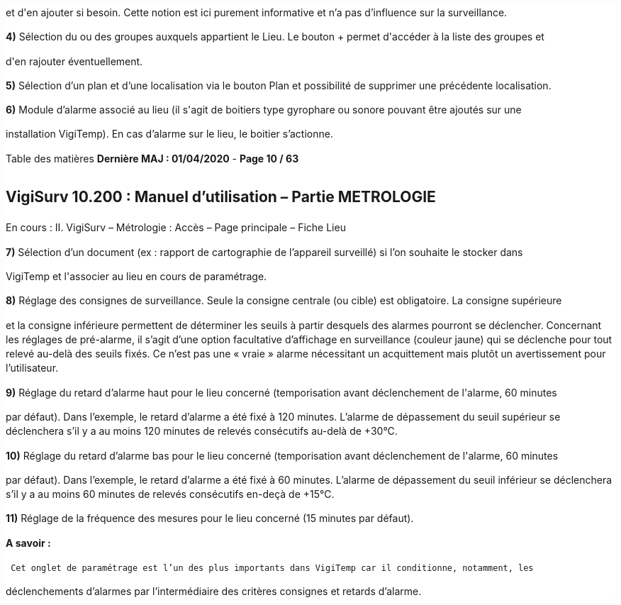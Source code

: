 et d'en ajouter si besoin. Cette notion est ici purement informative et n’a pas d’influence sur la surveillance.

**4)** Sélection du ou des groupes auxquels appartient le Lieu. Le bouton + permet d'accéder à la liste des groupes et

d'en rajouter éventuellement.

**5)** Sélection d’un plan et d’une localisation via le bouton Plan et possibilité de supprimer une précédente localisation.

**6)** Module d’alarme associé au lieu (il s'agit de boitiers type gyrophare ou sonore pouvant être ajoutés sur une

installation VigiTemp). En cas d’alarme sur le lieu, le boitier s’actionne.

Table des matières **Dernière MAJ : 01/04/2020** - **Page 10 / 63**

## VigiSurv 10.200 : Manuel d’utilisation – Partie METROLOGIE

En cours : II. VigiSurv – Métrologie : Accès – Page principale – Fiche Lieu

**7)** Sélection d’un document (ex : rapport de cartographie de l’appareil surveillé) si l’on souhaite le stocker dans

VigiTemp et l'associer au lieu en cours de paramétrage.

**8)** Réglage des consignes de surveillance. Seule la consigne centrale (ou cible) est obligatoire. La consigne supérieure

et la consigne inférieure permettent de déterminer les seuils à partir desquels des alarmes pourront se déclencher.
Concernant les réglages de pré-alarme, il s’agit d’une option facultative d’affichage en surveillance (couleur jaune)
qui se déclenche pour tout relevé au-delà des seuils fixés. Ce n’est pas une « vraie » alarme nécessitant un
acquittement mais plutôt un avertissement pour l’utilisateur.

**9)** Réglage du retard d’alarme haut pour le lieu concerné (temporisation avant déclenchement de l'alarme, 60 minutes

par défaut). Dans l’exemple, le retard d’alarme a été fixé à 120 minutes. L’alarme de dépassement du seuil
supérieur se déclenchera s’il y a au moins 120 minutes de relevés consécutifs au-delà de +30°C.

**10)** Réglage du retard d’alarme bas pour le lieu concerné (temporisation avant déclenchement de l'alarme, 60 minutes

par défaut). Dans l’exemple, le retard d’alarme a été fixé à 60 minutes. L’alarme de dépassement du seuil inférieur
se déclenchera s’il y a au moins 60 minutes de relevés consécutifs en-deçà de +15°C.

**11)** Réglage de la fréquence des mesures pour le lieu concerné (15 minutes par défaut).

**A savoir :**

     Cet onglet de paramétrage est l’un des plus importants dans VigiTemp car il conditionne, notamment, les
déclenchements d’alarmes par l’intermédiaire des critères consignes et retards d’alarme.
